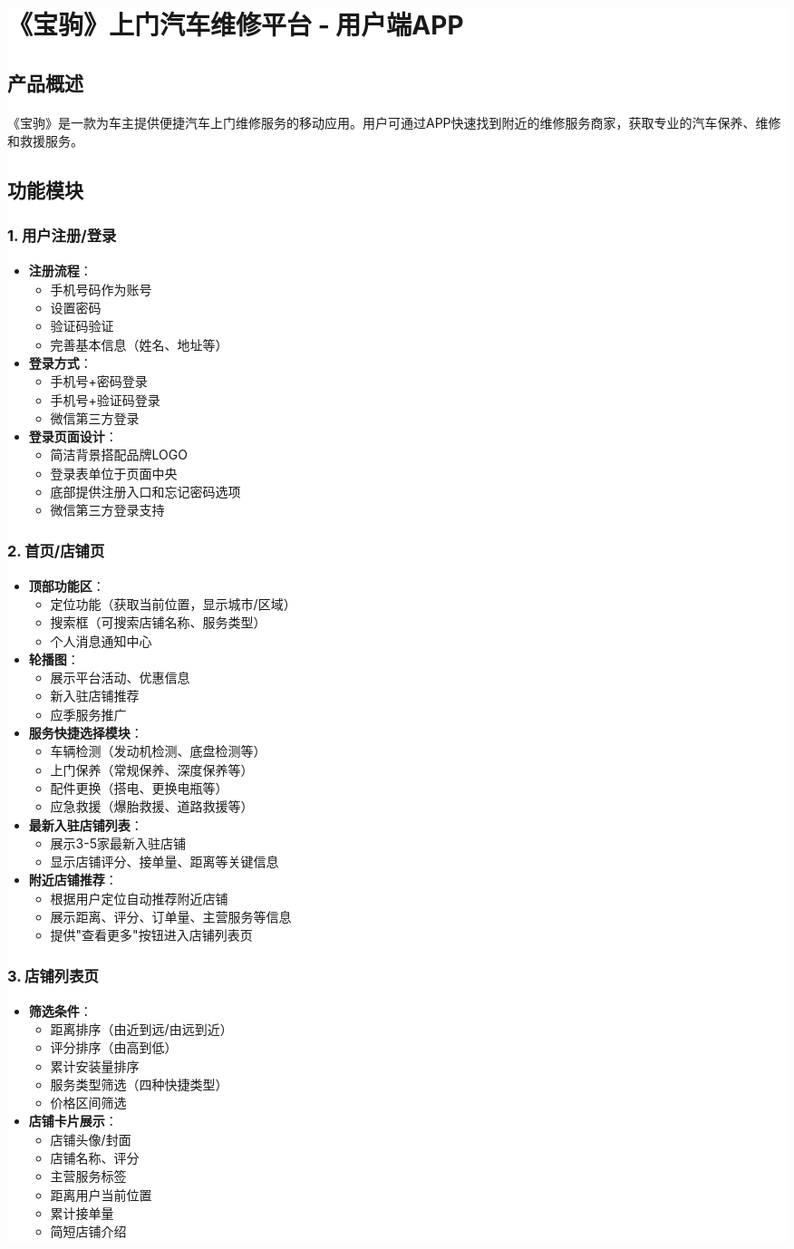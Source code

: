 # 《宝驹》上门汽车维修平台 - 用户端APP

## 产品概述
《宝驹》是一款为车主提供便捷汽车上门维修服务的移动应用。用户可通过APP快速找到附近的维修服务商家，获取专业的汽车保养、维修和救援服务。


## 功能模块

### 1. 用户注册/登录
- **注册流程**：
  - 手机号码作为账号
  - 设置密码
  - 验证码验证
  - 完善基本信息（姓名、地址等）
- **登录方式**：
  - 手机号+密码登录
  - 手机号+验证码登录
  - 微信第三方登录
- **登录页面设计**：
  - 简洁背景搭配品牌LOGO
  - 登录表单位于页面中央
  - 底部提供注册入口和忘记密码选项
  - 微信第三方登录支持

### 2. 首页/店铺页
- **顶部功能区**：
  - 定位功能（获取当前位置，显示城市/区域）
  - 搜索框（可搜索店铺名称、服务类型）
  - 个人消息通知中心
- **轮播图**：
  - 展示平台活动、优惠信息
  - 新入驻店铺推荐
  - 应季服务推广
- **服务快捷选择模块**：
  - 车辆检测（发动机检测、底盘检测等）
  - 上门保养（常规保养、深度保养等）
  - 配件更换（搭电、更换电瓶等）
  - 应急救援（爆胎救援、道路救援等）
- **最新入驻店铺列表**：
  - 展示3-5家最新入驻店铺
  - 显示店铺评分、接单量、距离等关键信息
- **附近店铺推荐**：
  - 根据用户定位自动推荐附近店铺
  - 展示距离、评分、订单量、主营服务等信息
  - 提供"查看更多"按钮进入店铺列表页

### 3. 店铺列表页
- **筛选条件**：
  - 距离排序（由近到远/由远到近）
  - 评分排序（由高到低）
  - 累计安装量排序
  - 服务类型筛选（四种快捷类型）
  - 价格区间筛选
- **店铺卡片展示**：
  - 店铺头像/封面
  - 店铺名称、评分
  - 主营服务标签
  - 距离用户当前位置
  - 累计接单量
  - 简短店铺介绍
